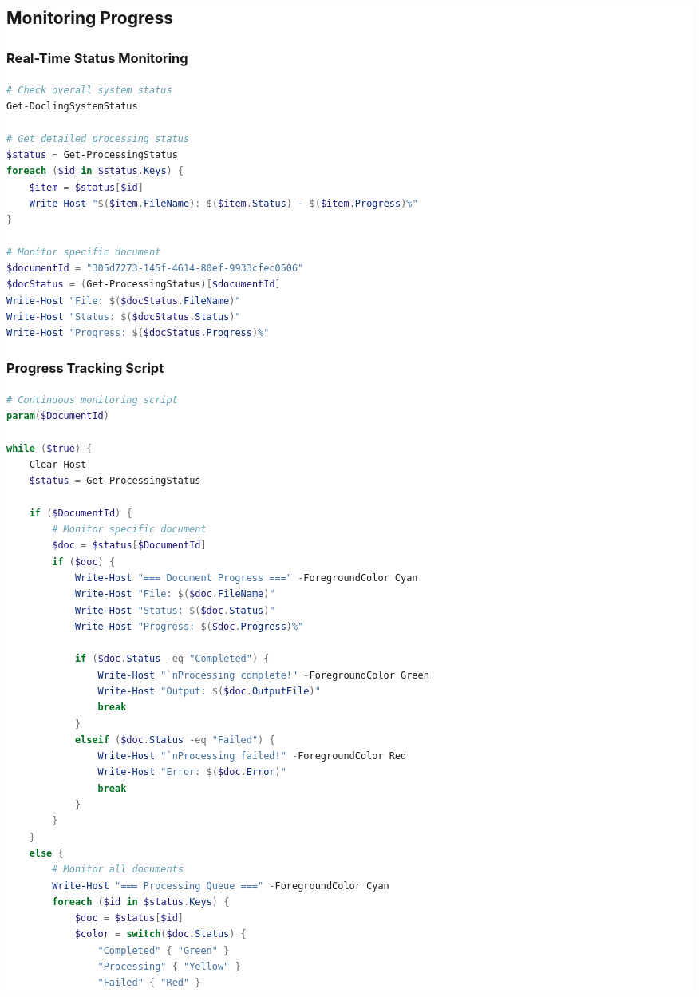 ## Monitoring Progress

### Real-Time Status Monitoring

```powershell
# Check overall system status
Get-DoclingSystemStatus

# Get detailed processing status
$status = Get-ProcessingStatus
foreach ($id in $status.Keys) {
    $item = $status[$id]
    Write-Host "$($item.FileName): $($item.Status) - $($item.Progress)%"
}

# Monitor specific document
$documentId = "305d7273-145f-4614-80ef-9933cfec0506"
$docStatus = (Get-ProcessingStatus)[$documentId]
Write-Host "File: $($docStatus.FileName)"
Write-Host "Status: $($docStatus.Status)"
Write-Host "Progress: $($docStatus.Progress)%"
```

### Progress Tracking Script

```powershell
# Continuous monitoring script
param($DocumentId)

while ($true) {
    Clear-Host
    $status = Get-ProcessingStatus

    if ($DocumentId) {
        # Monitor specific document
        $doc = $status[$DocumentId]
        if ($doc) {
            Write-Host "=== Document Progress ===" -ForegroundColor Cyan
            Write-Host "File: $($doc.FileName)"
            Write-Host "Status: $($doc.Status)"
            Write-Host "Progress: $($doc.Progress)%"

            if ($doc.Status -eq "Completed") {
                Write-Host "`nProcessing complete!" -ForegroundColor Green
                Write-Host "Output: $($doc.OutputFile)"
                break
            }
            elseif ($doc.Status -eq "Failed") {
                Write-Host "`nProcessing failed!" -ForegroundColor Red
                Write-Host "Error: $($doc.Error)"
                break
            }
        }
    }
    else {
        # Monitor all documents
        Write-Host "=== Processing Queue ===" -ForegroundColor Cyan
        foreach ($id in $status.Keys) {
            $doc = $status[$id]
            $color = switch($doc.Status) {
                "Completed" { "Green" }
                "Processing" { "Yellow" }
                "Failed" { "Red" }
```